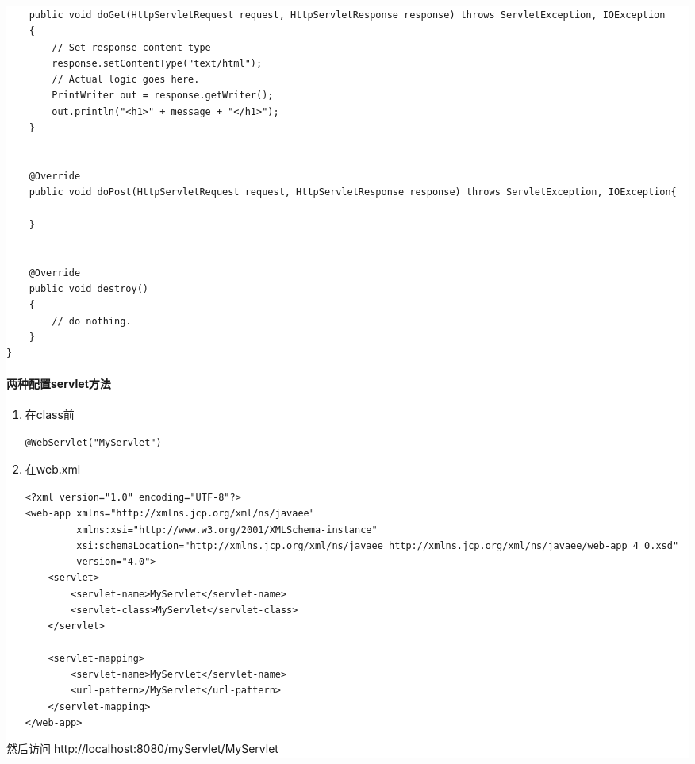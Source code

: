 ```
    public void doGet(HttpServletRequest request, HttpServletResponse response) throws ServletException, IOException
    {
        // Set response content type
        response.setContentType("text/html");
        // Actual logic goes here.
        PrintWriter out = response.getWriter();
        out.println("<h1>" + message + "</h1>");
    }


    @Override
    public void doPost(HttpServletRequest request, HttpServletResponse response) throws ServletException, IOException{

    }


    @Override
    public void destroy()
    {
        // do nothing.
    }
}

```
#### **两种配置servlet方法**

1. 在class前

	```
	@WebServlet("MyServlet")
	```

2. 在web.xml

	```
	<?xml version="1.0" encoding="UTF-8"?>
	<web-app xmlns="http://xmlns.jcp.org/xml/ns/javaee"
	         xmlns:xsi="http://www.w3.org/2001/XMLSchema-instance"
	         xsi:schemaLocation="http://xmlns.jcp.org/xml/ns/javaee http://xmlns.jcp.org/xml/ns/javaee/web-app_4_0.xsd"
	         version="4.0">
	    <servlet>
	        <servlet-name>MyServlet</servlet-name>
	        <servlet-class>MyServlet</servlet-class>
	    </servlet>
	
	    <servlet-mapping>
	        <servlet-name>MyServlet</servlet-name>
	        <url-pattern>/MyServlet</url-pattern>
	    </servlet-mapping>
	</web-app>
	```
然后访问 [http://localhost:8080/myServlet/MyServlet](http://localhost:8080/myServlet/MyServlet)
